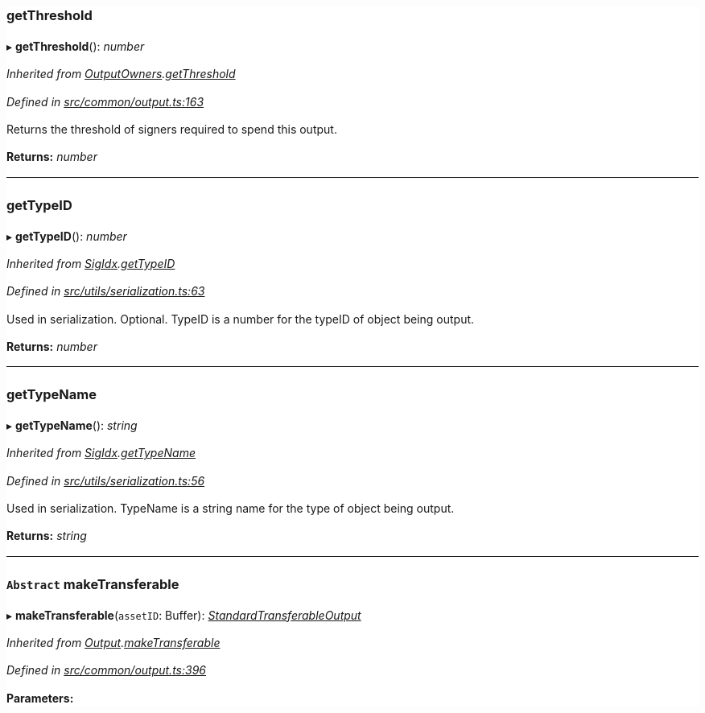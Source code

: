 ### getThreshold

▸ **getThreshold**(): _number_

_Inherited from [OutputOwners](common_output.outputowners).[getThreshold](common_output.outputowners#getthreshold)_

_Defined in [src/common/output.ts:163](https://github.com/chain4travel/caminojs/blob/3883166/src/common/output.ts#L163)_

Returns the threshold of signers required to spend this output.

**Returns:** _number_

---

### getTypeID

▸ **getTypeID**(): _number_

_Inherited from [SigIdx](common_signature.sigidx).[getTypeID](common_signature.sigidx#gettypeid)_

_Defined in [src/utils/serialization.ts:63](https://github.com/chain4travel/caminojs/blob/3883166/src/utils/serialization.ts#L63)_

Used in serialization. Optional. TypeID is a number for the typeID of object being output.

**Returns:** _number_

---

### getTypeName

▸ **getTypeName**(): _string_

_Inherited from [SigIdx](common_signature.sigidx).[getTypeName](common_signature.sigidx#gettypename)_

_Defined in [src/utils/serialization.ts:56](https://github.com/chain4travel/caminojs/blob/3883166/src/utils/serialization.ts#L56)_

Used in serialization. TypeName is a string name for the type of object being output.

**Returns:** _string_

---

### `Abstract` makeTransferable

▸ **makeTransferable**(`assetID`: Buffer): _[StandardTransferableOutput](common_output.standardtransferableoutput)_

_Inherited from [Output](common_output.output).[makeTransferable](common_output.output#abstract-maketransferable)_

_Defined in [src/common/output.ts:396](https://github.com/chain4travel/caminojs/blob/3883166/src/common/output.ts#L396)_

**Parameters:**
